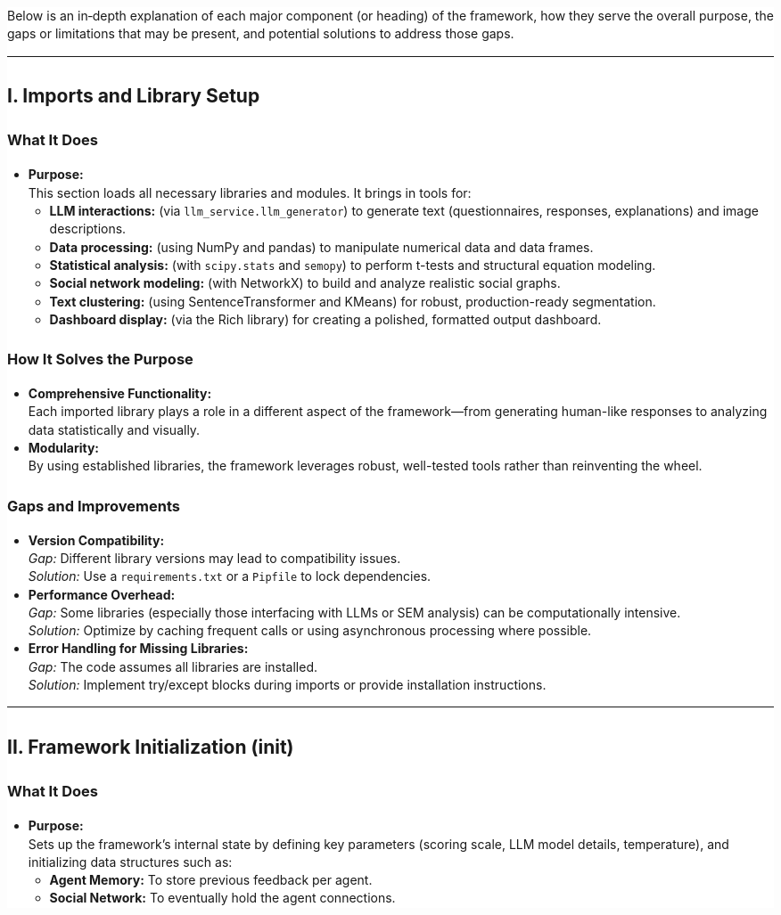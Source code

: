 Below is an in‐depth explanation of each major component (or heading) of the framework, how they serve the overall purpose, the gaps or limitations that may be present, and potential solutions to address those gaps.

---

## I. Imports and Library Setup

### What It Does
- **Purpose:**  
  This section loads all necessary libraries and modules. It brings in tools for:
  - **LLM interactions:** (via `llm_service.llm_generator`) to generate text (questionnaires, responses, explanations) and image descriptions.
  - **Data processing:** (using NumPy and pandas) to manipulate numerical data and data frames.
  - **Statistical analysis:** (with `scipy.stats` and `semopy`) to perform t-tests and structural equation modeling.
  - **Social network modeling:** (with NetworkX) to build and analyze realistic social graphs.
  - **Text clustering:** (using SentenceTransformer and KMeans) for robust, production-ready segmentation.
  - **Dashboard display:** (via the Rich library) for creating a polished, formatted output dashboard.

### How It Solves the Purpose
- **Comprehensive Functionality:**  
  Each imported library plays a role in a different aspect of the framework—from generating human-like responses to analyzing data statistically and visually.
- **Modularity:**  
  By using established libraries, the framework leverages robust, well-tested tools rather than reinventing the wheel.

### Gaps and Improvements
- **Version Compatibility:**  
  *Gap:* Different library versions may lead to compatibility issues.  
  *Solution:* Use a `requirements.txt` or a `Pipfile` to lock dependencies.
- **Performance Overhead:**  
  *Gap:* Some libraries (especially those interfacing with LLMs or SEM analysis) can be computationally intensive.  
  *Solution:* Optimize by caching frequent calls or using asynchronous processing where possible.
- **Error Handling for Missing Libraries:**  
  *Gap:* The code assumes all libraries are installed.  
  *Solution:* Implement try/except blocks during imports or provide installation instructions.

---

## II. Framework Initialization (__init__)

### What It Does
- **Purpose:**  
  Sets up the framework’s internal state by defining key parameters (scoring scale, LLM model details, temperature), and initializing data structures such as:
  - **Agent Memory:** To store previous feedback per agent.
  - **Social Network:** To eventually hold the agent connections.
